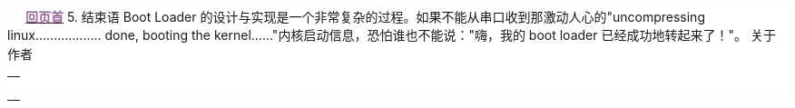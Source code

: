 <tr>
<td vAlign="middle"><img border="0" width="16" src="http://www.ibm.com/i/v14/icons/u_bold.gif" height="16" /></td>
<td align="right" vAlign="top"><a href="http://www-128.ibm.com/developerworks/cn/linux/l-btloader/index.html#main" class="fbox"><strong><font color="#996699">回页首</font></strong></a></td>
</tr>
</table>
</td>
</tr>
</table>
<a name="5" title="5"></a><span class="atitle">5. 结束语</span>
Boot Loader 的设计与实现是一个非常复杂的过程。如果不能从串口收到那激动人心的"uncompressing linux.................. done, booting the kernel……"内核启动信息，恐怕谁也不能说："嗨，我的 boot loader 已经成功地转起来了！"。
<a name="author" title="author"></a><span class="atitle">关于作者</span>
<table border="0" width="100%" cellPadding="0" cellSpacing="0">
<tr>
<td colSpan="3"><img width="100%" src="http://www.ibm.com/i/c.gif" height="5" /></td>
</tr>
</table>
